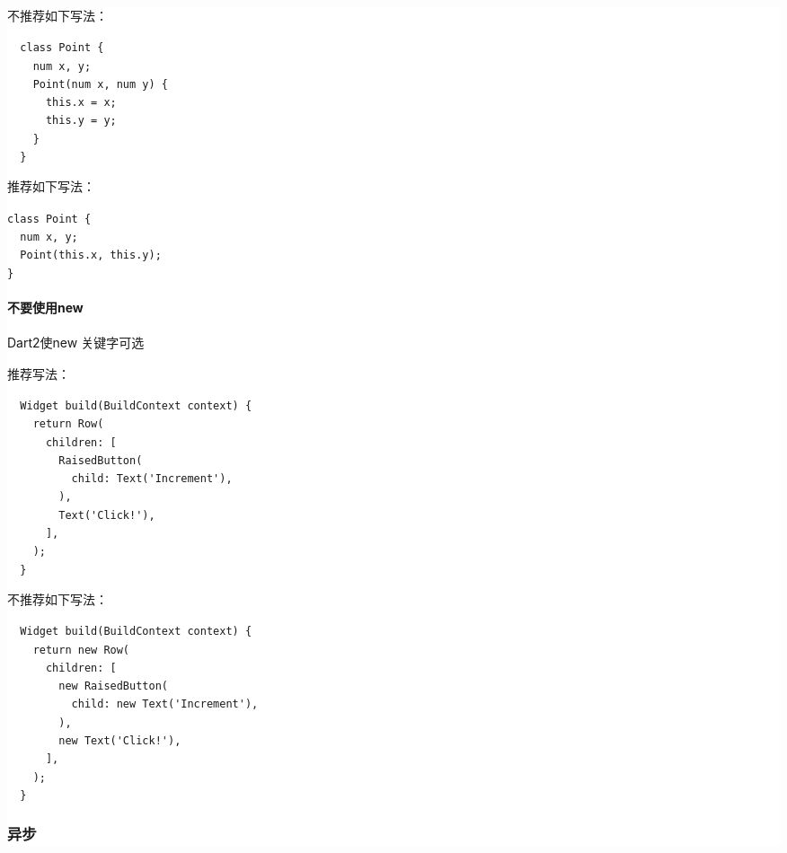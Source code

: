 不推荐如下写法：

```
  class Point {
    num x, y;
    Point(num x, num y) {
      this.x = x;
      this.y = y;
    }
  }
```

推荐如下写法：

```
class Point {
  num x, y;
  Point(this.x, this.y);
}
```

#### 不要使用new

Dart2使new 关键字可选

推荐写法：

```
  Widget build(BuildContext context) {
    return Row(
      children: [
        RaisedButton(
          child: Text('Increment'),
        ),
        Text('Click!'),
      ],
    );
  }
```

不推荐如下写法：

```
  Widget build(BuildContext context) {
    return new Row(
      children: [
        new RaisedButton(
          child: new Text('Increment'),
        ),
        new Text('Click!'),
      ],
    );
  }
```

### 异步

